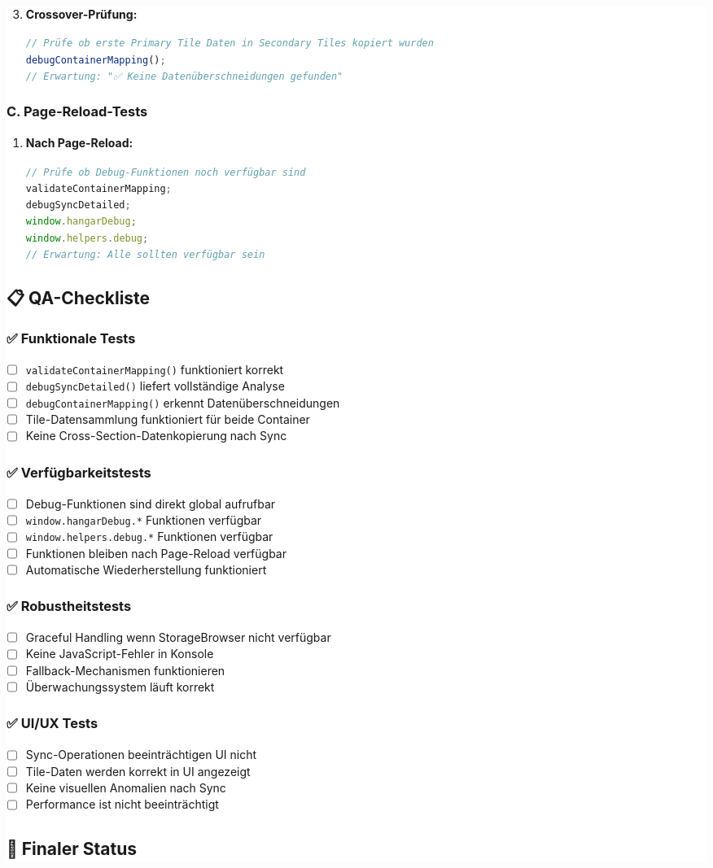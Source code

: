 3. **Crossover-Prüfung:**
   ```javascript
   // Prüfe ob erste Primary Tile Daten in Secondary Tiles kopiert wurden
   debugContainerMapping();
   // Erwartung: "✅ Keine Datenüberschneidungen gefunden"
   ```

### C. Page-Reload-Tests

1. **Nach Page-Reload:**
   ```javascript
   // Prüfe ob Debug-Funktionen noch verfügbar sind
   validateContainerMapping;
   debugSyncDetailed;
   window.hangarDebug;
   window.helpers.debug;
   // Erwartung: Alle sollten verfügbar sein
   ```

## 📋 QA-Checkliste

### ✅ Funktionale Tests

- [ ] `validateContainerMapping()` funktioniert korrekt
- [ ] `debugSyncDetailed()` liefert vollständige Analyse
- [ ] `debugContainerMapping()` erkennt Datenüberschneidungen
- [ ] Tile-Datensammlung funktioniert für beide Container
- [ ] Keine Cross-Section-Datenkopierung nach Sync

### ✅ Verfügbarkeitstests

- [ ] Debug-Funktionen sind direkt global aufrufbar
- [ ] `window.hangarDebug.*` Funktionen verfügbar
- [ ] `window.helpers.debug.*` Funktionen verfügbar
- [ ] Funktionen bleiben nach Page-Reload verfügbar
- [ ] Automatische Wiederherstellung funktioniert

### ✅ Robustheitstests

- [ ] Graceful Handling wenn StorageBrowser nicht verfügbar
- [ ] Keine JavaScript-Fehler in Konsole
- [ ] Fallback-Mechanismen funktionieren
- [ ] Überwachungssystem läuft korrekt

### ✅ UI/UX Tests

- [ ] Sync-Operationen beeinträchtigen UI nicht
- [ ] Tile-Daten werden korrekt in UI angezeigt
- [ ] Keine visuellen Anomalien nach Sync
- [ ] Performance ist nicht beeinträchtigt

## 🚀 Finaler Status
